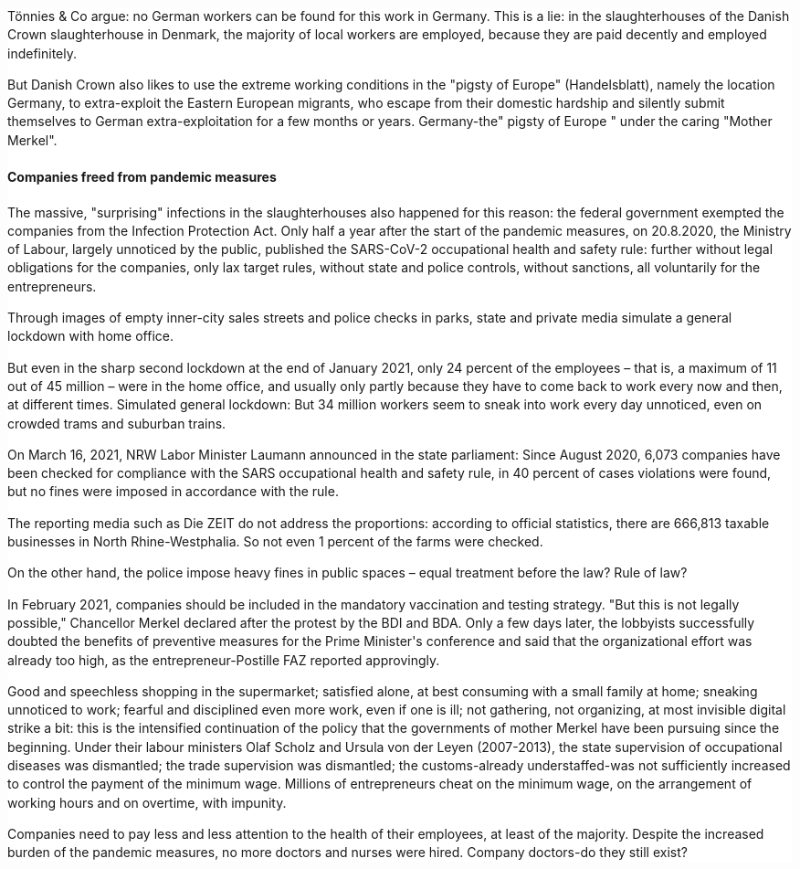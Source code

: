 Tönnies & Co argue: no German workers can be found for this work in Germany. This is a lie: in the slaughterhouses of the Danish Crown slaughterhouse in Denmark, the majority of local workers are employed, because they are paid decently and employed indefinitely.

But Danish Crown also likes to use the extreme working conditions in the "pigsty of Europe" (Handelsblatt), namely the location Germany, to extra-exploit the Eastern European migrants, who escape from their domestic hardship and silently submit themselves to German extra-exploitation for a few months or years. Germany-the" pigsty of Europe " under the caring "Mother Merkel".

#### Companies freed from pandemic measures

The massive, "surprising" infections in the slaughterhouses also happened for this reason: the federal government exempted the companies from the Infection Protection Act. Only half a year after the start of the pandemic measures, on 20.8.2020, the Ministry of Labour, largely unnoticed by the public, published the SARS-CoV-2 occupational health and safety rule: further without legal obligations for the companies, only lax target rules, without state and police controls, without sanctions, all voluntarily for the entrepreneurs.

Through images of empty inner-city sales streets and police checks in parks, state and private media simulate a general lockdown with home office.

But even in the sharp second lockdown at the end of January 2021, only 24 percent of the employees – that is, a maximum of 11 out of 45 million – were in the home office, and usually only partly because they have to come back to work every now and then, at different times. Simulated general lockdown: But 34 million workers seem to sneak into work every day unnoticed, even on crowded trams and suburban trains.

On March 16, 2021, NRW Labor Minister Laumann announced in the state parliament: Since August 2020, 6,073 companies have been checked for compliance with the SARS occupational health and safety rule, in 40 percent of cases violations were found, but no fines were imposed in accordance with the rule.

The reporting media such as Die ZEIT do not address the proportions: according to official statistics, there are 666,813 taxable businesses in North Rhine-Westphalia. So not even 1 percent of the farms were checked.

On the other hand, the police impose heavy fines in public spaces – equal treatment before the law? Rule of law?

In February 2021, companies should be included in the mandatory vaccination and testing strategy. "But this is not legally possible," Chancellor Merkel declared after the protest by the BDI and BDA. Only a few days later, the lobbyists successfully doubted the benefits of preventive measures for the Prime Minister's conference and said that the organizational effort was already too high, as the entrepreneur-Postille FAZ reported approvingly.

Good and speechless shopping in the supermarket; satisfied alone, at best consuming with a small family at home; sneaking unnoticed to work; fearful and disciplined even more work, even if one is ill; not gathering, not organizing, at most invisible digital strike a bit: this is the intensified continuation of the policy that the governments of mother Merkel have been pursuing since the beginning. Under their labour ministers Olaf Scholz and Ursula von der Leyen (2007-2013), the state supervision of occupational diseases was dismantled; the trade supervision was dismantled; the customs-already understaffed-was not sufficiently increased to control the payment of the minimum wage. Millions of entrepreneurs cheat on the minimum wage, on the arrangement of working hours and on overtime, with impunity.

Companies need to pay less and less attention to the health of their employees, at least of the majority. Despite the increased burden of the pandemic measures, no more doctors and nurses were hired. Company doctors-do they still exist?
